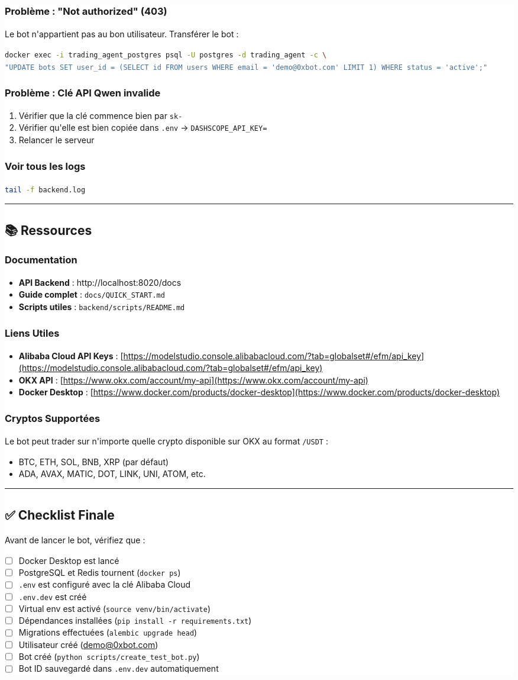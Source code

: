 ### Problème : "Not authorized" (403)
Le bot n'appartient pas au bon utilisateur. Transférer le bot :
```bash
docker exec -i trading_agent_postgres psql -U postgres -d trading_agent -c \
"UPDATE bots SET user_id = (SELECT id FROM users WHERE email = 'demo@0xbot.com' LIMIT 1) WHERE status = 'active';"
```

### Problème : Clé API Qwen invalide
1. Vérifier que la clé commence bien par `sk-`
2. Vérifier qu'elle est bien copiée dans `.env` → `DASHSCOPE_API_KEY=`
3. Relancer le serveur

### Voir tous les logs
```bash
tail -f backend.log
```

---

## 📚 Ressources

### Documentation
- **API Backend** : http://localhost:8020/docs
- **Guide complet** : `docs/QUICK_START.md`
- **Scripts utiles** : `backend/scripts/README.md`

### Liens Utiles
- **Alibaba Cloud API Keys** : [https://modelstudio.console.alibabacloud.com/?tab=globalset#/efm/api_key](https://modelstudio.console.alibabacloud.com/?tab=globalset#/efm/api_key)
- **OKX API** : [https://www.okx.com/account/my-api](https://www.okx.com/account/my-api)
- **Docker Desktop** : [https://www.docker.com/products/docker-desktop](https://www.docker.com/products/docker-desktop)

### Cryptos Supportées
Le bot peut trader sur n'importe quelle crypto disponible sur OKX au format `/USDT` :
- BTC, ETH, SOL, BNB, XRP (par défaut)
- ADA, AVAX, MATIC, DOT, LINK, UNI, ATOM, etc.

---

## ✅ Checklist Finale

Avant de lancer le bot, vérifiez que :

- [ ] Docker Desktop est lancé
- [ ] PostgreSQL et Redis tournent (`docker ps`)
- [ ] `.env` est configuré avec la clé Alibaba Cloud
- [ ] `.env.dev` est créé
- [ ] Virtual env est activé (`source venv/bin/activate`)
- [ ] Dépendances installées (`pip install -r requirements.txt`)
- [ ] Migrations effectuées (`alembic upgrade head`)
- [ ] Utilisateur créé (demo@0xbot.com)
- [ ] Bot créé (`python scripts/create_test_bot.py`)
- [ ] Bot ID sauvegardé dans `.env.dev` automatiquement
